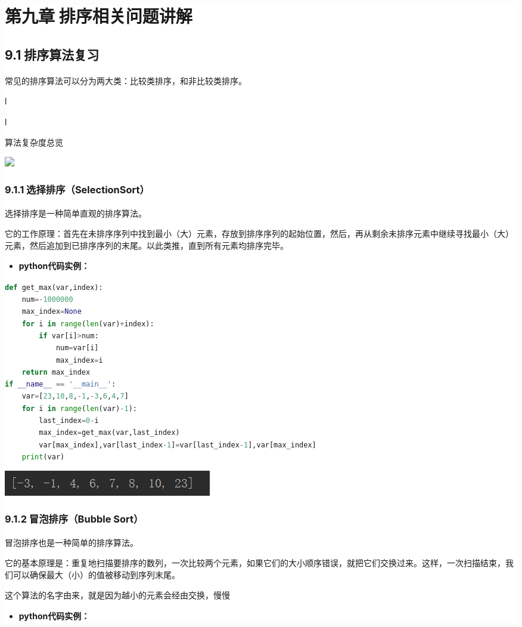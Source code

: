 # 第九章 排序相关问题讲解

## 9.1 排序算法复习

常见的排序算法可以分为两大类：比较类排序，和非比较类排序。

l

l

算法复杂度总览

![](images/WEBRESOURCEc219366a8b6bed8f75639ba774af7c44localFile)

### 9.1.1 选择排序（SelectionSort）

选择排序是一种简单直观的排序算法。

它的工作原理：首先在未排序序列中找到最小（大）元素，存放到排序序列的起始位置，然后，再从剩余未排序元素中继续寻找最小（大）元素，然后追加到已排序序列的末尾。以此类推，直到所有元素均排序完毕。

- **python代码实例：**

```python
def get_max(var,index):
    num=-1000000
    max_index=None
    for i in range(len(var)+index):
        if var[i]>num:
            num=var[i]
            max_index=i
    return max_index
if __name__ == '__main__':
    var=[23,10,8,-1,-3,6,4,7]
    for i in range(len(var)-1):
        last_index=0-i
        max_index=get_max(var,last_index)
        var[max_index],var[last_index-1]=var[last_index-1],var[max_index]
    print(var)
```

![](images/WEBRESOURCE54d92676b79d1ad35e62768ecedb68a1截图.png)

### 9.1.2 冒泡排序（Bubble Sort）

冒泡排序也是一种简单的排序算法。

它的基本原理是：重复地扫描要排序的数列，一次比较两个元素，如果它们的大小顺序错误，就把它们交换过来。这样，一次扫描结束，我们可以确保最大（小）的值被移动到序列末尾。

这个算法的名字由来，就是因为越小的元素会经由交换，慢慢

- **python代码实例：**
